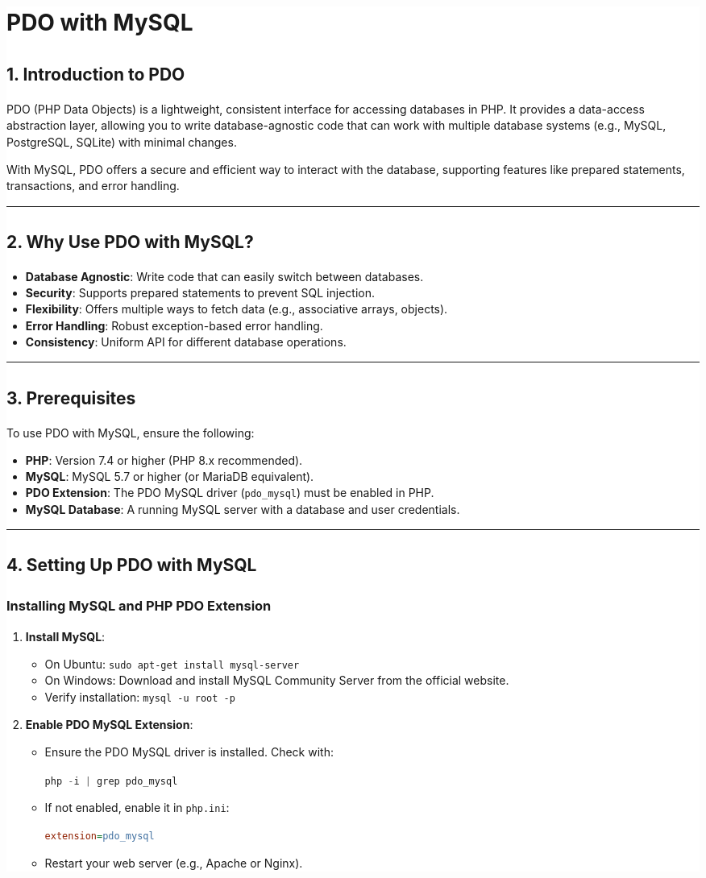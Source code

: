 # PDO with MySQL


## 1. Introduction to PDO
PDO (PHP Data Objects) is a lightweight, consistent interface for accessing databases in PHP. It provides a data-access abstraction layer, allowing you to write database-agnostic code that can work with multiple database systems (e.g., MySQL, PostgreSQL, SQLite) with minimal changes.

With MySQL, PDO offers a secure and efficient way to interact with the database, supporting features like prepared statements, transactions, and error handling.

---

## 2. Why Use PDO with MySQL?
- **Database Agnostic**: Write code that can easily switch between databases.
- **Security**: Supports prepared statements to prevent SQL injection.
- **Flexibility**: Offers multiple ways to fetch data (e.g., associative arrays, objects).
- **Error Handling**: Robust exception-based error handling.
- **Consistency**: Uniform API for different database operations.

---

## 3. Prerequisites
To use PDO with MySQL, ensure the following:
- **PHP**: Version 7.4 or higher (PHP 8.x recommended).
- **MySQL**: MySQL 5.7 or higher (or MariaDB equivalent).
- **PDO Extension**: The PDO MySQL driver (`pdo_mysql`) must be enabled in PHP.
- **MySQL Database**: A running MySQL server with a database and user credentials.

---

## 4. Setting Up PDO with MySQL

### Installing MySQL and PHP PDO Extension
1. **Install MySQL**:
   - On Ubuntu: `sudo apt-get install mysql-server`
   - On Windows: Download and install MySQL Community Server from the official website.
   - Verify installation: `mysql -u root -p`

2. **Enable PDO MySQL Extension**:
   - Ensure the PDO MySQL driver is installed. Check with:
     ```php
     php -i | grep pdo_mysql
     ```
   - If not enabled, enable it in `php.ini`:
     ```ini
     extension=pdo_mysql
     ```
   - Restart your web server (e.g., Apache or Nginx).
